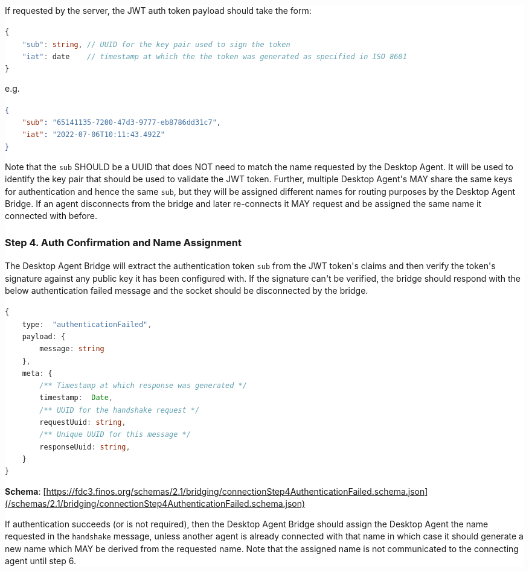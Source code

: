 If requested by the server, the JWT auth token payload should take the form:

```typescript
{
    "sub": string, // UUID for the key pair used to sign the token
    "iat": date    // timestamp at which the the token was generated as specified in ISO 8601
}
```

e.g.

```json
{
    "sub": "65141135-7200-47d3-9777-eb8786dd31c7",
    "iat": "2022-07-06T10:11:43.492Z"
}
```

Note that the `sub` SHOULD be a UUID that does NOT need to match the name requested by the Desktop Agent. It will be used to identify the key pair that should be used to validate the JWT token. Further, multiple Desktop Agent's MAY share the same keys for authentication and hence the same `sub`, but they will be assigned different names for routing purposes by the Desktop Agent Bridge. If an agent disconnects from the bridge and later re-connects it MAY request and be assigned the same name it connected with before.

### Step 4. Auth Confirmation and Name Assignment

The Desktop Agent Bridge will extract the authentication token `sub` from the JWT token's claims and then verify the token's signature against any public key it has been configured with. If the signature can't be verified, the bridge should respond with the below authentication failed message and the socket should be disconnected by the bridge.

```typescript
{
    type:  "authenticationFailed",
    payload: {
        message: string
    },
    meta: {
        /** Timestamp at which response was generated */
        timestamp:  Date,
        /** UUID for the handshake request */
        requestUuid: string,
        /** Unique UUID for this message */
        responseUuid: string,
    }
}
```

**Schema**: [https://fdc3.finos.org/schemas/2.1/bridging/connectionStep4AuthenticationFailed.schema.json](/schemas/2.1/bridging/connectionStep4AuthenticationFailed.schema.json)

If authentication succeeds (or is not required), then the Desktop Agent Bridge should assign the Desktop Agent the name requested in the `handshake` message, unless another agent is already connected with that name in which case it should generate a new name which MAY be derived from the requested name. Note that the assigned name is not communicated to the connecting agent until step 6.
